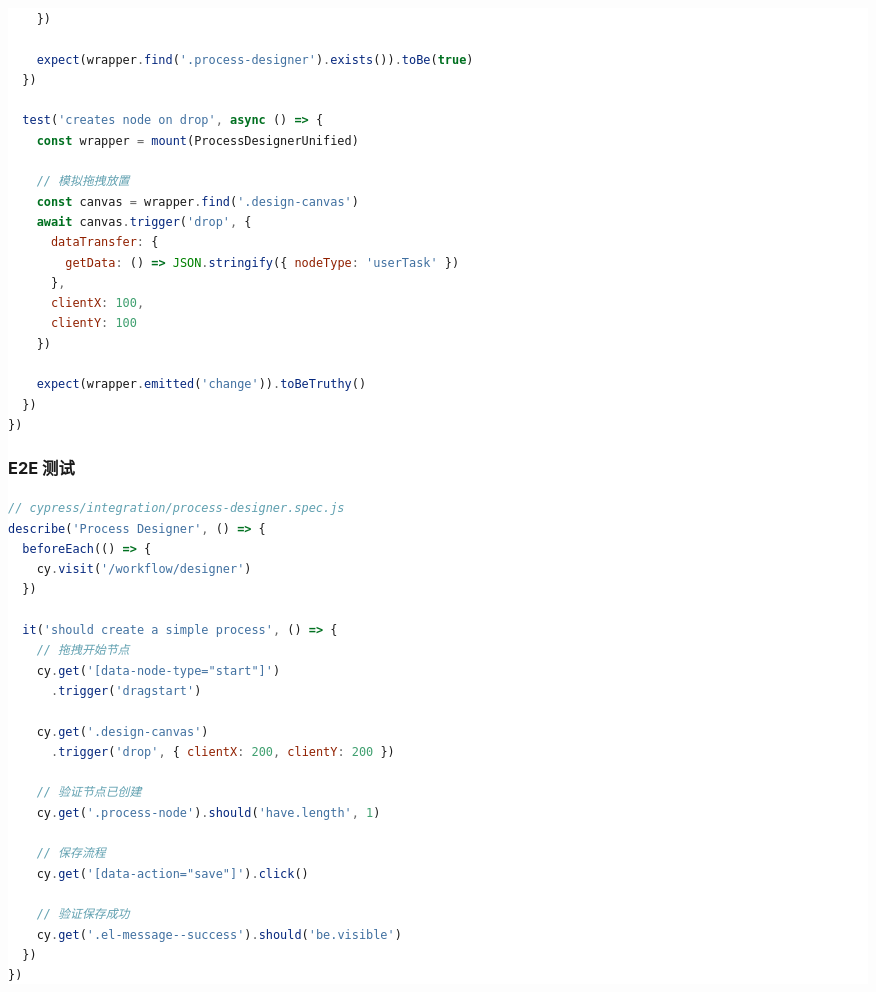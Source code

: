 ```javascript
    })
    
    expect(wrapper.find('.process-designer').exists()).toBe(true)
  })
  
  test('creates node on drop', async () => {
    const wrapper = mount(ProcessDesignerUnified)
    
    // 模拟拖拽放置
    const canvas = wrapper.find('.design-canvas')
    await canvas.trigger('drop', {
      dataTransfer: {
        getData: () => JSON.stringify({ nodeType: 'userTask' })
      },
      clientX: 100,
      clientY: 100
    })
    
    expect(wrapper.emitted('change')).toBeTruthy()
  })
})
```

### E2E 测试

```javascript
// cypress/integration/process-designer.spec.js
describe('Process Designer', () => {
  beforeEach(() => {
    cy.visit('/workflow/designer')
  })
  
  it('should create a simple process', () => {
    // 拖拽开始节点
    cy.get('[data-node-type="start"]')
      .trigger('dragstart')
    
    cy.get('.design-canvas')
      .trigger('drop', { clientX: 200, clientY: 200 })
    
    // 验证节点已创建
    cy.get('.process-node').should('have.length', 1)
    
    // 保存流程
    cy.get('[data-action="save"]').click()
    
    // 验证保存成功
    cy.get('.el-message--success').should('be.visible')
  })
})
```
